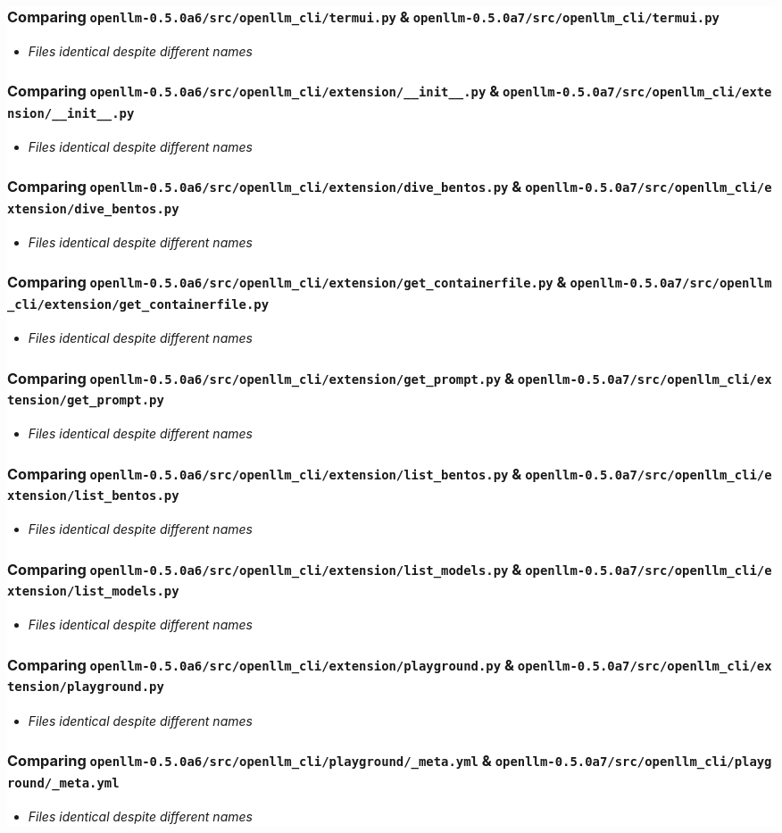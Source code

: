 ### Comparing `openllm-0.5.0a6/src/openllm_cli/termui.py` & `openllm-0.5.0a7/src/openllm_cli/termui.py`

 * *Files identical despite different names*

### Comparing `openllm-0.5.0a6/src/openllm_cli/extension/__init__.py` & `openllm-0.5.0a7/src/openllm_cli/extension/__init__.py`

 * *Files identical despite different names*

### Comparing `openllm-0.5.0a6/src/openllm_cli/extension/dive_bentos.py` & `openllm-0.5.0a7/src/openllm_cli/extension/dive_bentos.py`

 * *Files identical despite different names*

### Comparing `openllm-0.5.0a6/src/openllm_cli/extension/get_containerfile.py` & `openllm-0.5.0a7/src/openllm_cli/extension/get_containerfile.py`

 * *Files identical despite different names*

### Comparing `openllm-0.5.0a6/src/openllm_cli/extension/get_prompt.py` & `openllm-0.5.0a7/src/openllm_cli/extension/get_prompt.py`

 * *Files identical despite different names*

### Comparing `openllm-0.5.0a6/src/openllm_cli/extension/list_bentos.py` & `openllm-0.5.0a7/src/openllm_cli/extension/list_bentos.py`

 * *Files identical despite different names*

### Comparing `openllm-0.5.0a6/src/openllm_cli/extension/list_models.py` & `openllm-0.5.0a7/src/openllm_cli/extension/list_models.py`

 * *Files identical despite different names*

### Comparing `openllm-0.5.0a6/src/openllm_cli/extension/playground.py` & `openllm-0.5.0a7/src/openllm_cli/extension/playground.py`

 * *Files identical despite different names*

### Comparing `openllm-0.5.0a6/src/openllm_cli/playground/_meta.yml` & `openllm-0.5.0a7/src/openllm_cli/playground/_meta.yml`

 * *Files identical despite different names*
